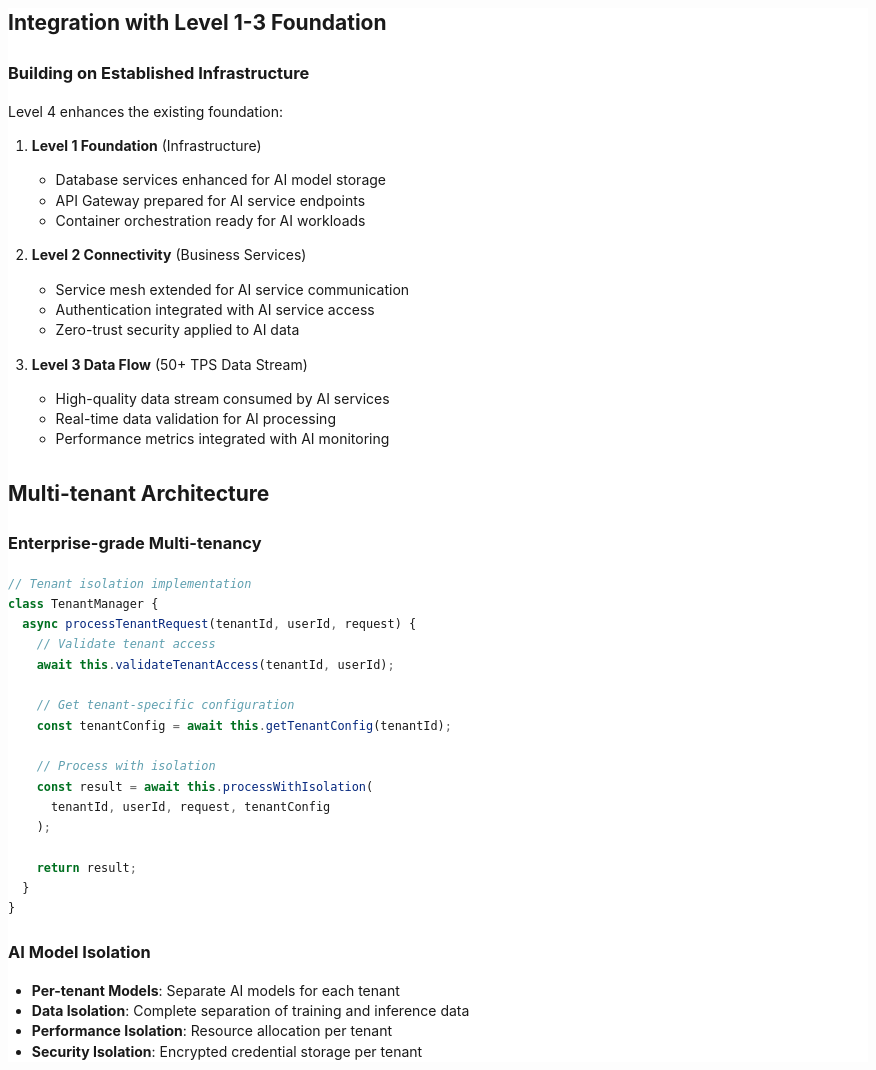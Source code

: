 ## Integration with Level 1-3 Foundation

### Building on Established Infrastructure

Level 4 enhances the existing foundation:

1. **Level 1 Foundation** (Infrastructure)
   - Database services enhanced for AI model storage
   - API Gateway prepared for AI service endpoints
   - Container orchestration ready for AI workloads

2. **Level 2 Connectivity** (Business Services)
   - Service mesh extended for AI service communication
   - Authentication integrated with AI service access
   - Zero-trust security applied to AI data

3. **Level 3 Data Flow** (50+ TPS Data Stream)
   - High-quality data stream consumed by AI services
   - Real-time data validation for AI processing
   - Performance metrics integrated with AI monitoring

## Multi-tenant Architecture

### Enterprise-grade Multi-tenancy

```javascript
// Tenant isolation implementation
class TenantManager {
  async processTenantRequest(tenantId, userId, request) {
    // Validate tenant access
    await this.validateTenantAccess(tenantId, userId);

    // Get tenant-specific configuration
    const tenantConfig = await this.getTenantConfig(tenantId);

    // Process with isolation
    const result = await this.processWithIsolation(
      tenantId, userId, request, tenantConfig
    );

    return result;
  }
}
```

### AI Model Isolation

- **Per-tenant Models**: Separate AI models for each tenant
- **Data Isolation**: Complete separation of training and inference data
- **Performance Isolation**: Resource allocation per tenant
- **Security Isolation**: Encrypted credential storage per tenant
